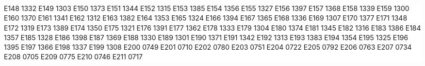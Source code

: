 E148 1332
E149 1303
E150 1373
E151 1344
E152 1315
E153 1385
E154 1356
E155 1327
E156 1397
E157 1368
E158 1339
E159 1300
E160 1370
E161 1341
E162 1312
E163 1382
E164 1353
E165 1324
E166 1394
E167 1365
E168 1336
E169 1307
E170 1377
E171 1348
E172 1319
E173 1389
E174 1350
E175 1321
E176 1391
E177 1362
E178 1333
E179 1304
E180 1374
E181 1345
E182 1316
E183 1386
E184 1357
E185 1328
E186 1398
E187 1369
E188 1330
E189 1301
E190 1371
E191 1342
E192 1313
E193 1383
E194 1354
E195 1325
E196 1395
E197 1366
E198 1337
E199 1308
E200 0749
E201 0710
E202 0780
E203 0751
E204 0722
E205 0792
E206 0763
E207 0734
E208 0705
E209 0775
E210 0746
E211 0717